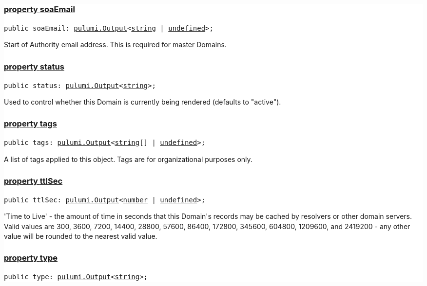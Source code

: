 </div>
<h3 class="pdoc-member-header" id="Domain-soaEmail">
<a class="pdoc-child-name" href="/domain.ts#L90">property <b>soaEmail</b></a>
</h3>
<div class="pdoc-member-contents" markdown="1">
<pre class="highlight"><span class='kd'>public </span>soaEmail: <a href='https://pulumi.io/reference/pkg/nodejs/@pulumi/pulumi/#Output'>pulumi.Output</a>&lt;<span class='kd'><a href='https://developer.mozilla.org/en-US/docs/Web/JavaScript/Reference/Global_Objects/String'>string</a></span> | <span class='kd'><a href='https://developer.mozilla.org/en-US/docs/Web/JavaScript/Reference/Global_Objects/undefined'>undefined</a></span>&gt;;</pre>

Start of Authority email address. This is required for master Domains.

</div>
<h3 class="pdoc-member-header" id="Domain-status">
<a class="pdoc-child-name" href="/domain.ts#L94">property <b>status</b></a>
</h3>
<div class="pdoc-member-contents" markdown="1">
<pre class="highlight"><span class='kd'>public </span>status: <a href='https://pulumi.io/reference/pkg/nodejs/@pulumi/pulumi/#Output'>pulumi.Output</a>&lt;<span class='kd'><a href='https://developer.mozilla.org/en-US/docs/Web/JavaScript/Reference/Global_Objects/String'>string</a></span>&gt;;</pre>

Used to control whether this Domain is currently being rendered (defaults to "active").

</div>
<h3 class="pdoc-member-header" id="Domain-tags">
<a class="pdoc-child-name" href="/domain.ts#L98">property <b>tags</b></a>
</h3>
<div class="pdoc-member-contents" markdown="1">
<pre class="highlight"><span class='kd'>public </span>tags: <a href='https://pulumi.io/reference/pkg/nodejs/@pulumi/pulumi/#Output'>pulumi.Output</a>&lt;<span class='kd'><a href='https://developer.mozilla.org/en-US/docs/Web/JavaScript/Reference/Global_Objects/String'>string</a></span>[] | <span class='kd'><a href='https://developer.mozilla.org/en-US/docs/Web/JavaScript/Reference/Global_Objects/undefined'>undefined</a></span>&gt;;</pre>

A list of tags applied to this object. Tags are for organizational purposes only.

</div>
<h3 class="pdoc-member-header" id="Domain-ttlSec">
<a class="pdoc-child-name" href="/domain.ts#L102">property <b>ttlSec</b></a>
</h3>
<div class="pdoc-member-contents" markdown="1">
<pre class="highlight"><span class='kd'>public </span>ttlSec: <a href='https://pulumi.io/reference/pkg/nodejs/@pulumi/pulumi/#Output'>pulumi.Output</a>&lt;<span class='kd'><a href='https://developer.mozilla.org/en-US/docs/Web/JavaScript/Reference/Global_Objects/Number'>number</a></span> | <span class='kd'><a href='https://developer.mozilla.org/en-US/docs/Web/JavaScript/Reference/Global_Objects/undefined'>undefined</a></span>&gt;;</pre>

'Time to Live' - the amount of time in seconds that this Domain's records may be cached by resolvers or other domain servers. Valid values are 300, 3600, 7200, 14400, 28800, 57600, 86400, 172800, 345600, 604800, 1209600, and 2419200 - any other value will be rounded to the nearest valid value.

</div>
<h3 class="pdoc-member-header" id="Domain-type">
<a class="pdoc-child-name" href="/domain.ts#L106">property <b>type</b></a>
</h3>
<div class="pdoc-member-contents" markdown="1">
<pre class="highlight"><span class='kd'>public </span>type: <a href='https://pulumi.io/reference/pkg/nodejs/@pulumi/pulumi/#Output'>pulumi.Output</a>&lt;<span class='kd'><a href='https://developer.mozilla.org/en-US/docs/Web/JavaScript/Reference/Global_Objects/String'>string</a></span>&gt;;</pre>
